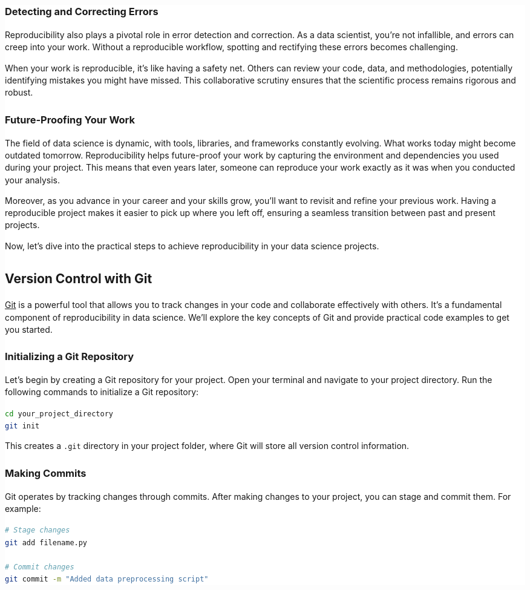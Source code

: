 ### Detecting and Correcting Errors

Reproducibility also plays a pivotal role in error detection and correction. As a data scientist, you’re not infallible, and errors can creep into your work. Without a reproducible workflow, spotting and rectifying these errors becomes challenging.

When your work is reproducible, it’s like having a safety net. Others can review your code, data, and methodologies, potentially identifying mistakes you might have missed. This collaborative scrutiny ensures that the scientific process remains rigorous and robust.

### Future-Proofing Your Work

The field of data science is dynamic, with tools, libraries, and frameworks constantly evolving. What works today might become outdated tomorrow. Reproducibility helps future-proof your work by capturing the environment and dependencies you used during your project. This means that even years later, someone can reproduce your work exactly as it was when you conducted your analysis.

Moreover, as you advance in your career and your skills grow, you’ll want to revisit and refine your previous work. Having a reproducible project makes it easier to pick up where you left off, ensuring a seamless transition between past and present projects.

Now, let’s dive into the practical steps to achieve reproducibility in your data science projects.

## Version Control with Git

[Git](https://git-scm.com/) is a powerful tool that allows you to track changes in your code and collaborate effectively with others. It’s a fundamental component of reproducibility in data science. We’ll explore the key concepts of Git and provide practical code examples to get you started.

### Initializing a Git Repository

Let’s begin by creating a Git repository for your project. Open your terminal and navigate to your project directory. Run the following commands to initialize a Git repository:

```bash title="Shell"
cd your_project_directory
git init
```

This creates a `.git` directory in your project folder, where Git will store all version control information.

### Making Commits

Git operates by tracking changes through commits. After making changes to your project, you can stage and commit them. For example:

```bash title="Shell"
# Stage changes
git add filename.py

# Commit changes
git commit -m "Added data preprocessing script"
```
